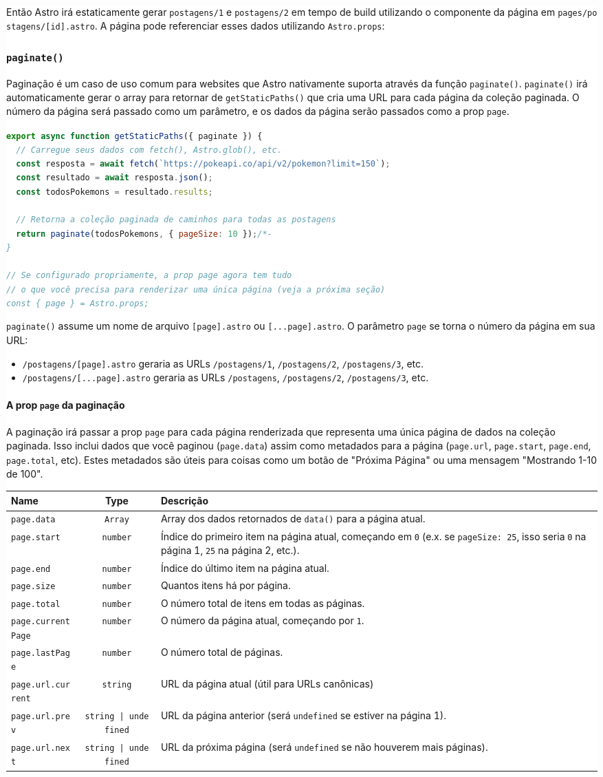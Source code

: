 Então Astro irá estaticamente gerar `postagens/1` e `postagens/2` em tempo de build utilizando o componente da página em `pages/postagens/[id].astro`. A página pode referenciar esses dados utilizando `Astro.props`:

### `paginate()`

Paginação é um caso de uso comum para websites que Astro nativamente suporta através da função `paginate()`. `paginate()` irá automaticamente gerar o array para retornar de `getStaticPaths()` que cria uma URL para cada página da coleção paginada. O número da página será passado como um parâmetro, e os dados da página serão passados como a prop `page`.

```js
export async function getStaticPaths({ paginate }) {
  // Carregue seus dados com fetch(), Astro.glob(), etc.
  const resposta = await fetch(`https://pokeapi.co/api/v2/pokemon?limit=150`);
  const resultado = await resposta.json();
  const todosPokemons = resultado.results;

  // Retorna a coleção paginada de caminhos para todas as postagens
  return paginate(todosPokemons, { pageSize: 10 });/*-
}

// Se configurado propriamente, a prop page agora tem tudo
// o que você precisa para renderizar uma única página (veja a próxima seção)
const { page } = Astro.props;
```
`paginate()` assume um nome de arquivo `[page].astro` ou `[...page].astro`. O parâmetro `page` se torna o número da página em sua URL:

- `/postagens/[page].astro` geraria as URLs `/postagens/1`, `/postagens/2`, `/postagens/3`, etc.
- `/postagens/[...page].astro` geraria as URLs `/postagens`, `/postagens/2`, `/postagens/3`, etc.

#### A prop `page` da paginação

A paginação irá passar a prop `page` para cada página renderizada que representa uma única página de dados na coleção paginada. Isso inclui dados que você paginou (`page.data`) assim como metadados para a página (`page.url`, `page.start`, `page.end`, `page.total`, etc). Estes metadados são úteis para coisas como um botão de "Próxima Página" ou uma mensagem "Mostrando 1-10 de 100".

| Name               |         Type          | Descrição                                                                                                                       |
| :----------------- | :-------------------: | :-------------------------------------------------------------------------------------------------------------------------------- |
| `page.data`        |        `Array`        | Array dos dados retornados de `data()` para a página atual.                                                                        |
| `page.start`       |       `number`        | Índice do primeiro item na página atual, começando em `0` (e.x. se `pageSize: 25`, isso seria `0` na página 1, `25` na página 2, etc.). |
| `page.end`         |       `number`        | Índice do último item na página atual.                                                                                               |
| `page.size`        |       `number`        | Quantos itens há por página.                                                                                                          |
| `page.total`       |       `number`        | O número total de itens em todas as páginas.                                                                                       |
| `page.currentPage` |       `number`        | O número da página atual, começando por `1`.                                                                                       |
| `page.lastPage`    |       `number`        | O número total de páginas.                                                                                                        |
| `page.url.current` |       `string`        | URL da página atual (útil para URLs canônicas)                                                                       |
| `page.url.prev`    | `string \| undefined` | URL da página anterior (será `undefined` se estiver na página 1).                                                              |
| `page.url.next`    | `string \| undefined` | URL da próxima página (será `undefined` se não houverem mais páginas).                                                              |


[canonical]: https://en.wikipedia.org/wiki/Canonical_link_element